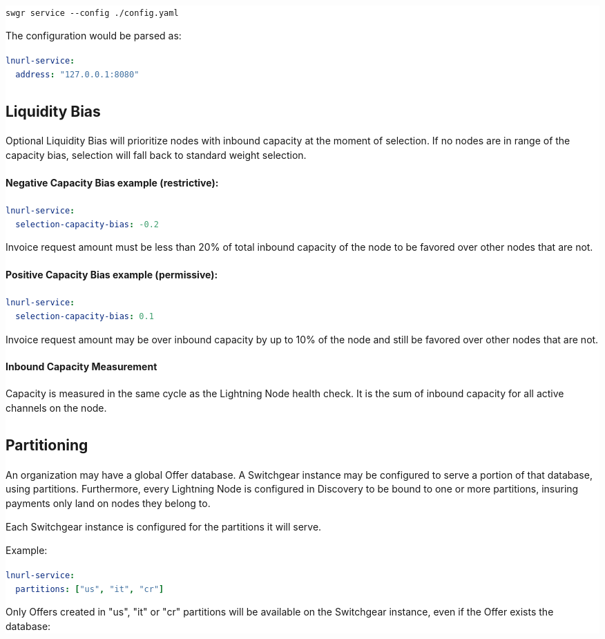 ```shell
swgr service --config ./config.yaml
```

The configuration would be parsed as:

```yaml
lnurl-service:
  address: "127.0.0.1:8080"
```

## Liquidity Bias

Optional Liquidity Bias will prioritize nodes with inbound capacity at the moment of selection. If no nodes are in range of the capacity bias, selection will fall back to standard weight selection.

#### Negative Capacity Bias example (restrictive):

```yaml
lnurl-service:
  selection-capacity-bias: -0.2
```

Invoice request amount must be less than 20% of total inbound capacity of the node to be favored over other nodes that are not.

#### Positive Capacity Bias example (permissive):

```yaml
lnurl-service:
  selection-capacity-bias: 0.1
```

Invoice request amount may be over inbound capacity by up to 10% of the node and still be favored over other nodes that are not.

#### Inbound Capacity Measurement

Capacity is measured in the same cycle as the Lightning Node health check. It is the sum of inbound capacity for all active channels on the node.

## Partitioning

An organization may have a global Offer database. A Switchgear instance may be configured to serve a portion of that database, using partitions. Furthermore, every Lightning Node is configured in Discovery to be bound to one or more partitions, insuring payments only land on nodes they belong to.

Each Switchgear instance is configured for the partitions it will serve.

Example:

```yaml
lnurl-service:
  partitions: ["us", "it", "cr"]
```

Only Offers created in "us", "it" or "cr" partitions will be available on the Switchgear instance, even if the Offer exists the database: 
